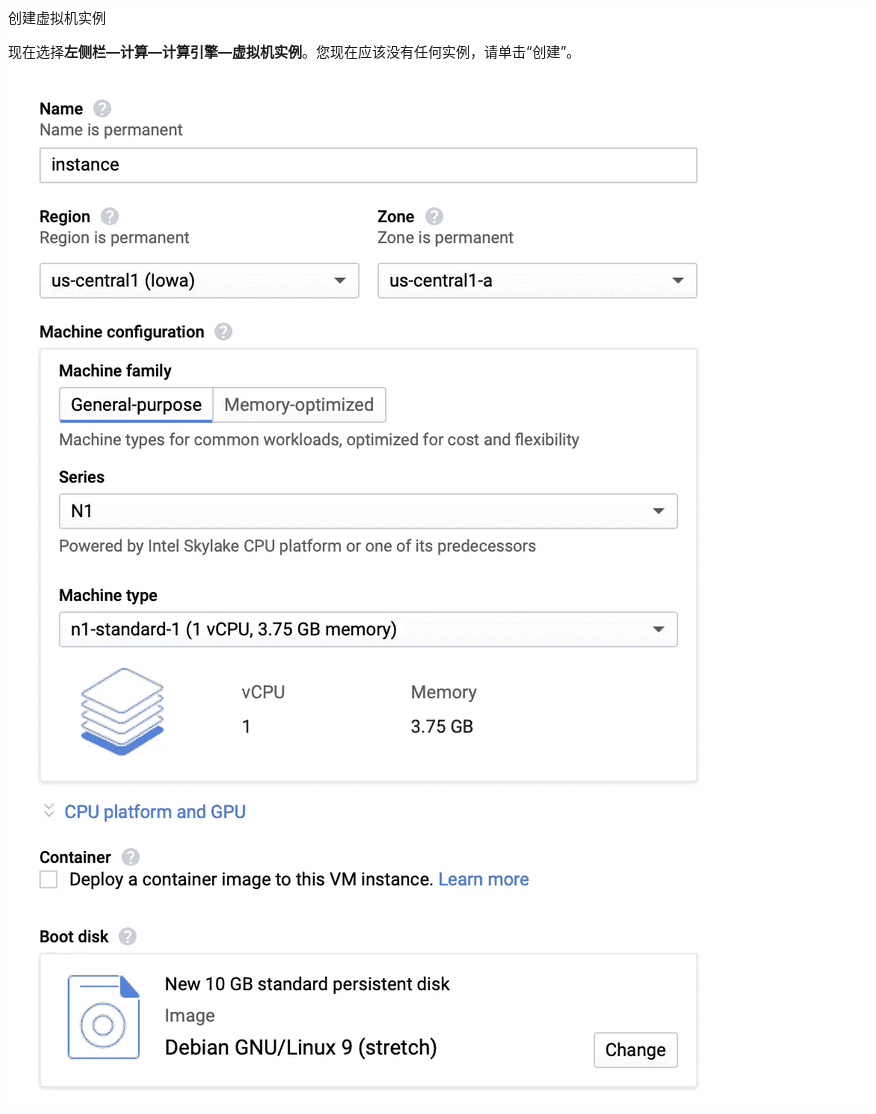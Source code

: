创建虚拟机实例

现在选择**左侧栏—计算—计算引擎—虚拟机实例**。您现在应该没有任何实例，请单击“创建”。

![](img/b78344d8be528a89c7910b0817f2d84a.png)
